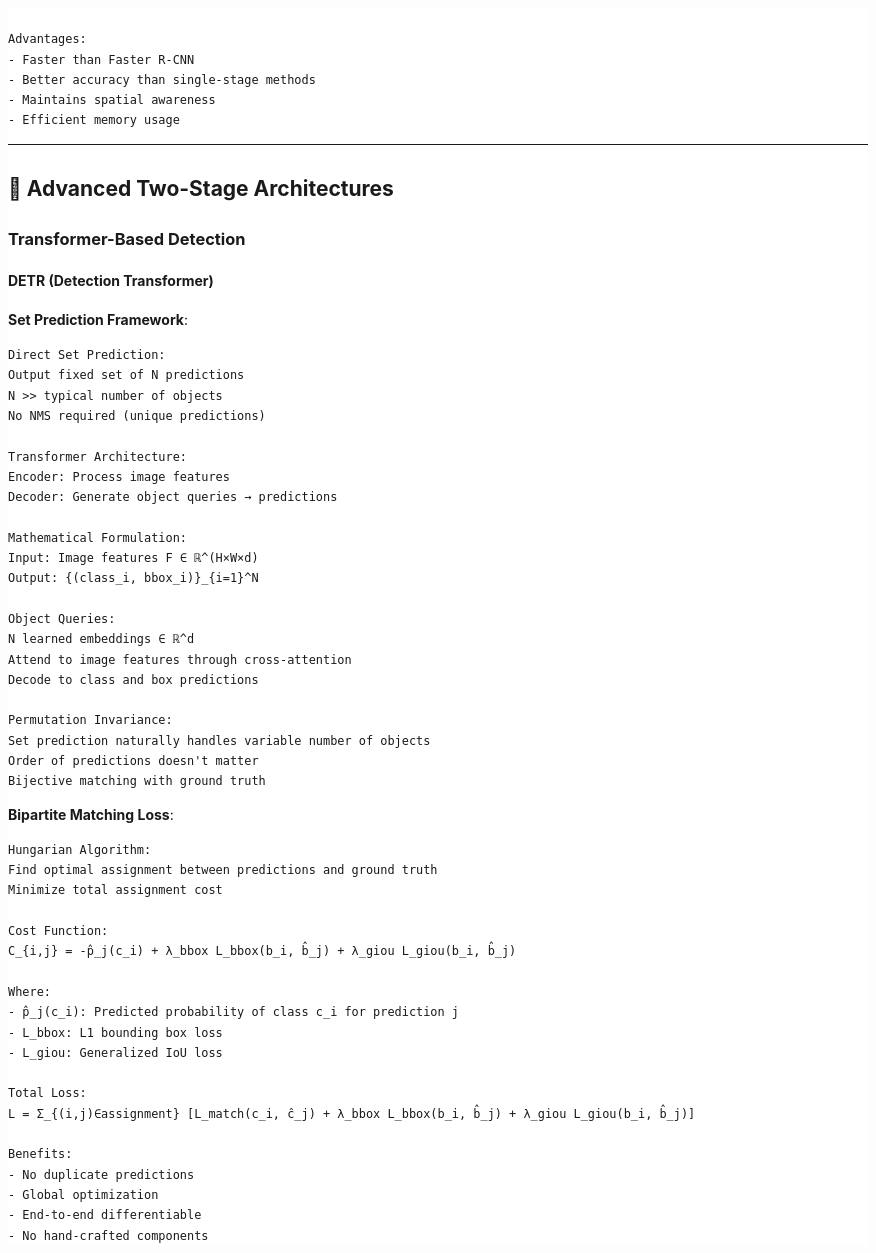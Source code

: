 ```

Advantages:
- Faster than Faster R-CNN
- Better accuracy than single-stage methods
- Maintains spatial awareness
- Efficient memory usage
```

---

## 🔬 Advanced Two-Stage Architectures

### Transformer-Based Detection

#### DETR (Detection Transformer)
**Set Prediction Framework**:
```
Direct Set Prediction:
Output fixed set of N predictions
N >> typical number of objects
No NMS required (unique predictions)

Transformer Architecture:
Encoder: Process image features
Decoder: Generate object queries → predictions

Mathematical Formulation:
Input: Image features F ∈ ℝ^(H×W×d)
Output: {(class_i, bbox_i)}_{i=1}^N

Object Queries:
N learned embeddings ∈ ℝ^d
Attend to image features through cross-attention
Decode to class and box predictions

Permutation Invariance:
Set prediction naturally handles variable number of objects
Order of predictions doesn't matter
Bijective matching with ground truth
```

**Bipartite Matching Loss**:
```
Hungarian Algorithm:
Find optimal assignment between predictions and ground truth
Minimize total assignment cost

Cost Function:
C_{i,j} = -p̂_j(c_i) + λ_bbox L_bbox(b_i, b̂_j) + λ_giou L_giou(b_i, b̂_j)

Where:
- p̂_j(c_i): Predicted probability of class c_i for prediction j
- L_bbox: L1 bounding box loss
- L_giou: Generalized IoU loss

Total Loss:
L = Σ_{(i,j)∈assignment} [L_match(c_i, ĉ_j) + λ_bbox L_bbox(b_i, b̂_j) + λ_giou L_giou(b_i, b̂_j)]

Benefits:
- No duplicate predictions
- Global optimization
- End-to-end differentiable
- No hand-crafted components
```